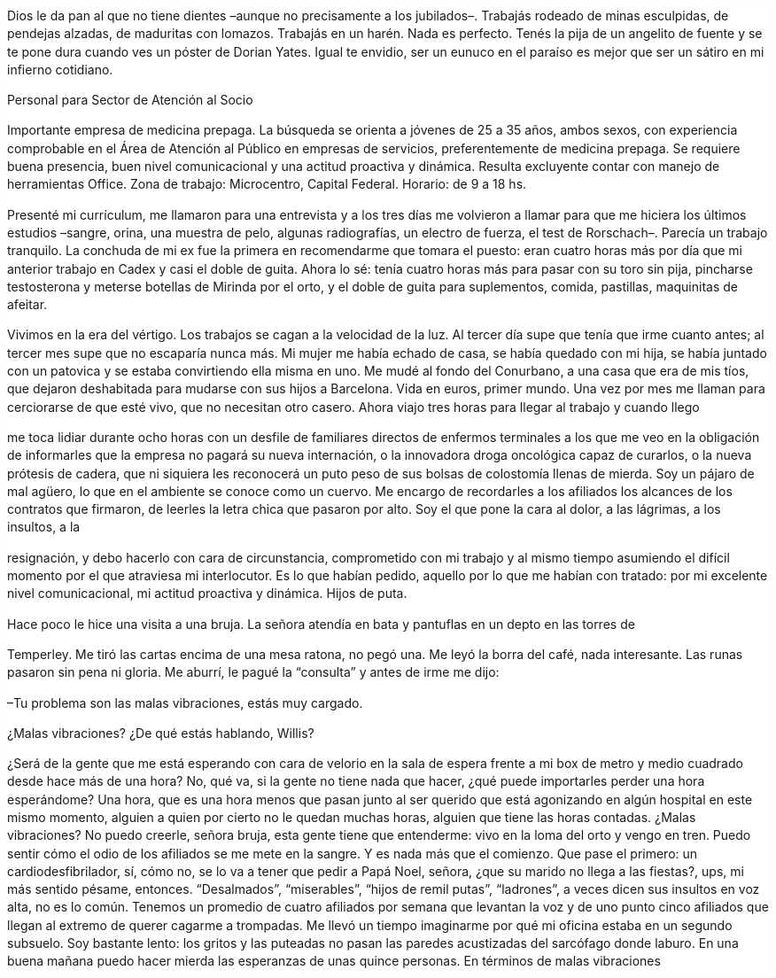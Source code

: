 Dios le da pan al que no tiene dientes –aunque no precisamente a los jubilados–. Trabajás rodeado de minas esculpidas, de pendejas alzadas, de maduritas con lomazos. Trabajás en un harén. Nada es perfecto. Tenés la pija de un angelito de fuente y se te pone dura cuando ves un póster de Dorian Yates. Igual te envidio, ser un eunuco en el paraíso es mejor que ser un sátiro en mi infierno cotidiano.

Personal para Sector de Atención al Socio

Importante empresa de medicina prepaga. La búsqueda se orienta a jóvenes de 25 a 35 años, ambos sexos, con experiencia comprobable en el Área de Atención al Público en empresas de servicios, preferentemente de medicina prepaga. Se requiere buena presencia, buen nivel comunicacional y una actitud proactiva y dinámica. Resulta excluyente contar con manejo de herramientas Office. Zona de trabajo: Microcentro, Capital Federal. Horario: de 9 a 18 hs.

Presenté mi currículum, me llamaron para una entrevista y a los tres días me volvieron a llamar para que me hiciera los últimos estudios –sangre, orina, una muestra de pelo, algunas radiografías, un electro de fuerza, el test de Rorschach–. Parecía un trabajo tranquilo. La conchuda de mi ex fue la primera en recomendarme que tomara el puesto: eran cuatro horas más por día que mi anterior trabajo en Cadex y casi el doble de guita. Ahora lo sé: tenía cuatro horas más para pasar con su toro sin pija, pincharse testosterona y meterse botellas de Mirinda por el orto, y el doble de guita para suplementos, comida, pastillas, maquinitas de afeitar. 

Vivimos en la era del vértigo. Los trabajos se cagan a la velocidad de la luz. Al tercer día supe que tenía que irme cuanto antes; al tercer mes supe que no escaparía nunca más. Mi mujer me había echado de casa, se había quedado con mi hija, se había juntado con un patovica y se estaba convirtiendo ella misma en uno. Me mudé al fondo del Conurbano, a una casa que era de mis tíos, que dejaron deshabitada para mudarse con sus hijos a Barcelona. Vida en euros, primer mundo. Una vez por mes me llaman para cerciorarse de que esté vivo, que no necesitan otro casero. Ahora viajo tres horas para llegar al trabajo y cuando llego 

me toca lidiar durante ocho horas con un desfile de familiares directos de enfermos terminales a los que me veo en la obligación de informarles que la empresa no pagará su nueva internación, o la innovadora droga oncológica capaz de curarlos, o la nueva prótesis de cadera, que ni siquiera les reconocerá un puto peso de sus bolsas de colostomía llenas de mierda. Soy un pájaro de mal agüero, lo que en el ambiente se conoce como un cuervo. Me encargo de recordarles a los afiliados los alcances de los contratos que firmaron, de leerles la letra chica que pasaron por alto. Soy el que pone la cara al dolor, a las lágrimas, a los insultos, a la 

resignación, y debo hacerlo con cara de circunstancia, comprometido con mi trabajo y al mismo tiempo asumiendo el difícil momento por el que atraviesa mi interlocutor. Es lo que habían pedido, aquello por lo que me habían con tratado: por mi excelente nivel comunicacional, mi actitud proactiva y dinámica. Hijos de puta.

Hace poco le hice una visita a una bruja. La señora atendía en bata y pantuflas en un depto en las torres de

Temperley. Me tiró las cartas encima de una mesa ratona, no pegó una. Me leyó la borra del café, nada interesante. Las runas pasaron sin pena ni gloria. Me aburrí, le pagué la “consulta” y antes de irme me dijo:

–Tu problema son las malas vibraciones, estás muy cargado.

¿Malas vibraciones? ¿De qué estás hablando, Willis?

¿Será de la gente que me está esperando con cara de velorio en la sala de espera frente a mi box de metro y medio cuadrado desde hace más de una hora? No, qué va, si la gente no tiene nada que hacer, ¿qué puede importarles perder una hora esperándome? Una hora, que es una hora menos que pasan junto al ser querido que está agonizando en algún hospital en este mismo momento, alguien a quien por cierto no le quedan muchas horas, alguien que tiene las horas contadas. ¿Malas vibraciones? No puedo creerle, señora bruja, esta gente tiene que entenderme: vivo en la loma del orto y vengo en tren. Puedo sentir cómo el odio de los afiliados se me mete en la sangre. Y es nada más que el comienzo. Que pase el primero: un cardiodesfibrilador, sí, cómo no, se lo va a tener que pedir a Papá Noel, señora, ¿que su marido no llega a las fiestas?, ups, mi más sentido pésame, entonces. “Desalmados”, “miserables”, “hijos de remil putas”, “ladrones”, a veces dicen sus insultos en voz alta, no es lo común. Tenemos un promedio de cuatro afiliados por semana que levantan la voz y de uno punto cinco afiliados que llegan al extremo de querer cagarme a trompadas. Me llevó un tiempo imaginarme por qué mi oficina estaba en un segundo subsuelo. Soy bastante lento: los gritos y las puteadas no pasan las paredes acustizadas del sarcófago donde laburo. En una buena mañana puedo hacer mierda las esperanzas de unas quince personas. En términos de malas vibraciones
